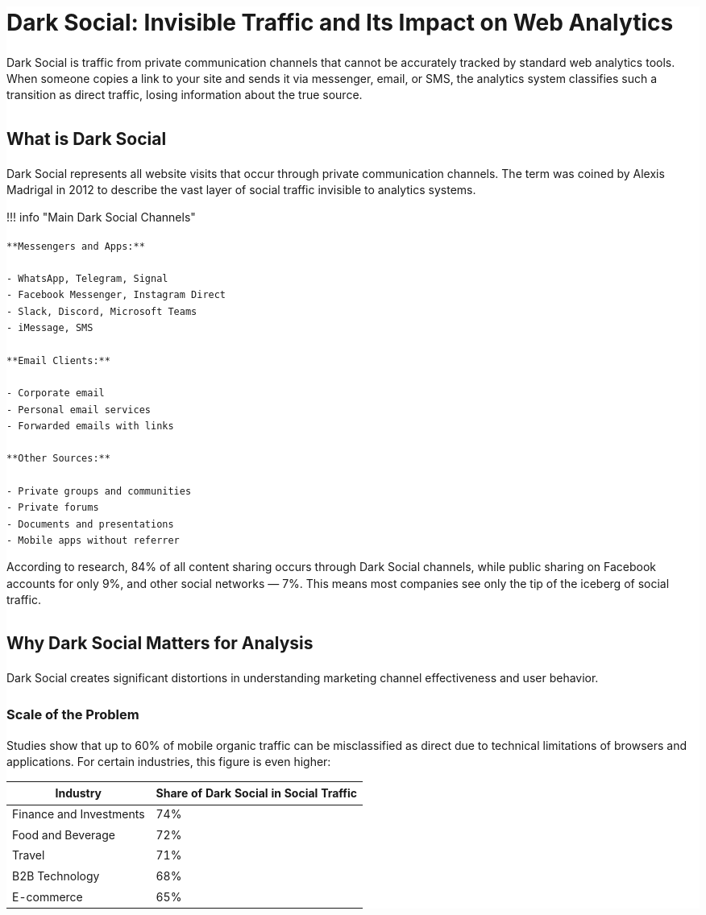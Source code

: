 # Dark Social: Invisible Traffic and Its Impact on Web Analytics

Dark Social is traffic from private communication channels that cannot be accurately tracked by standard web analytics tools. When someone copies a link to your site and sends it via messenger, email, or SMS, the analytics system classifies such a transition as direct traffic, losing information about the true source.

## What is Dark Social

Dark Social represents all website visits that occur through private communication channels. The term was coined by Alexis Madrigal in 2012 to describe the vast layer of social traffic invisible to analytics systems.

!!! info "Main Dark Social Channels"

    **Messengers and Apps:**
    
    - WhatsApp, Telegram, Signal
    - Facebook Messenger, Instagram Direct
    - Slack, Discord, Microsoft Teams
    - iMessage, SMS
    
    **Email Clients:**
    
    - Corporate email
    - Personal email services
    - Forwarded emails with links
    
    **Other Sources:**
    
    - Private groups and communities
    - Private forums
    - Documents and presentations
    - Mobile apps without referrer

According to research, 84% of all content sharing occurs through Dark Social channels, while public sharing on Facebook accounts for only 9%, and other social networks — 7%. This means most companies see only the tip of the iceberg of social traffic.

## Why Dark Social Matters for Analysis

Dark Social creates significant distortions in understanding marketing channel effectiveness and user behavior.

### Scale of the Problem

Studies show that up to 60% of mobile organic traffic can be misclassified as direct due to technical limitations of browsers and applications. For certain industries, this figure is even higher:

| Industry | Share of Dark Social in Social Traffic |
|----------|----------------------------------------|
| Finance and Investments | 74% |
| Food and Beverage | 72% |
| Travel | 71% |
| B2B Technology | 68% |
| E-commerce | 65% |
